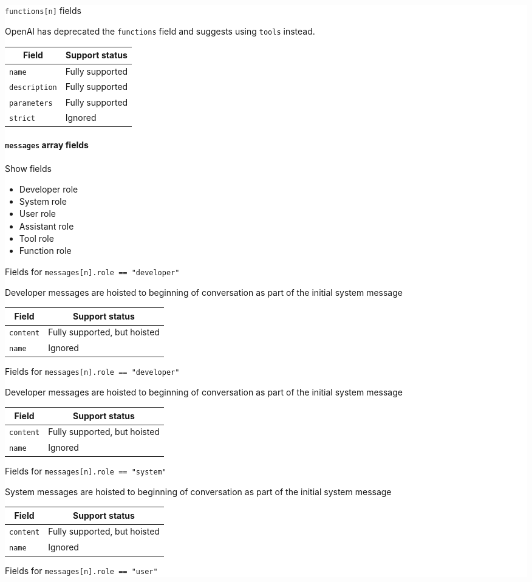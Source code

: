 `functions[n]` fields

OpenAI has deprecated the `functions` field and suggests using `tools` instead.

| Field | Support status |
| --- | --- |
| `name` | Fully supported |
| `description` | Fully supported |
| `parameters` | Fully supported |
| `strict` | Ignored |

#### [​](https://docs.anthropic.com/en/api/openai-sdk\#messages-array-fields)  `messages` array fields

Show fields

- Developer role
- System role
- User role
- Assistant role
- Tool role
- Function role

Fields for `messages[n].role == "developer"`

Developer messages are hoisted to beginning of conversation as part of the initial system message

| Field | Support status |
| --- | --- |
| `content` | Fully supported, but hoisted |
| `name` | Ignored |

Fields for `messages[n].role == "developer"`

Developer messages are hoisted to beginning of conversation as part of the initial system message

| Field | Support status |
| --- | --- |
| `content` | Fully supported, but hoisted |
| `name` | Ignored |

Fields for `messages[n].role == "system"`

System messages are hoisted to beginning of conversation as part of the initial system message

| Field | Support status |
| --- | --- |
| `content` | Fully supported, but hoisted |
| `name` | Ignored |

Fields for `messages[n].role == "user"`
